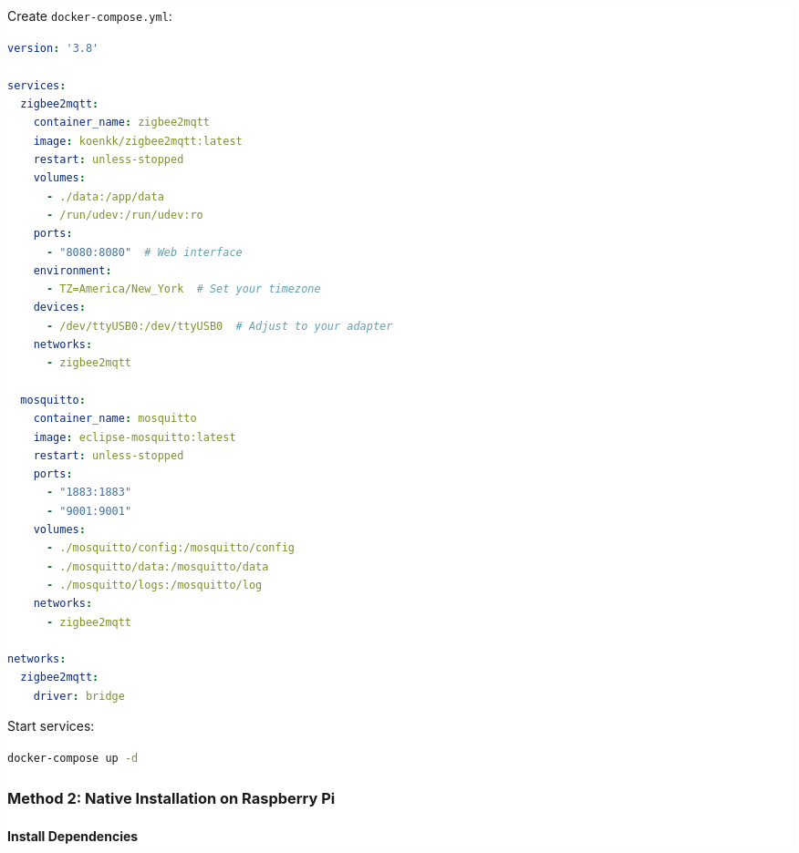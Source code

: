 Create `docker-compose.yml`:

```yaml
version: '3.8'

services:
  zigbee2mqtt:
    container_name: zigbee2mqtt
    image: koenkk/zigbee2mqtt:latest
    restart: unless-stopped
    volumes:
      - ./data:/app/data
      - /run/udev:/run/udev:ro
    ports:
      - "8080:8080"  # Web interface
    environment:
      - TZ=America/New_York  # Set your timezone
    devices:
      - /dev/ttyUSB0:/dev/ttyUSB0  # Adjust to your adapter
    networks:
      - zigbee2mqtt

  mosquitto:
    container_name: mosquitto
    image: eclipse-mosquitto:latest
    restart: unless-stopped
    ports:
      - "1883:1883"
      - "9001:9001"
    volumes:
      - ./mosquitto/config:/mosquitto/config
      - ./mosquitto/data:/mosquitto/data
      - ./mosquitto/logs:/mosquitto/log
    networks:
      - zigbee2mqtt

networks:
  zigbee2mqtt:
    driver: bridge

```

Start services:

```bash
docker-compose up -d

```

### Method 2: Native Installation on Raspberry Pi

#### Install Dependencies
